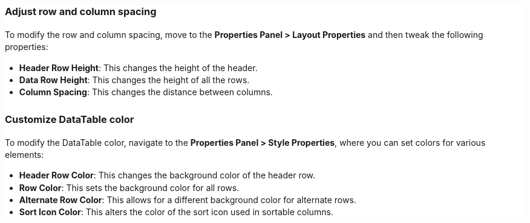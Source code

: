 ### Adjust row and column spacing

To modify the row and column spacing, move to the **Properties Panel > Layout Properties** and then tweak the following properties:

- **Header Row Height**: This changes the height of the header.
- **Data Row Height**: This changes the height of all the rows.
- **Column Spacing**: This changes the distance between columns.

<div style={{
    position: 'relative',
    paddingBottom: 'calc(56.67989417989418% + 41px)', // Keeps the aspect ratio and additional padding
    height: 0,
    width: '100%'}}>
    <iframe 
        src="https://www.loom.com/embed/d228893463584bdca8c40d5ecf7e0d82?sid=78a089f6-c5e3-4112-888c-341caeb3f288"
        title=""
        style={{
            position: 'absolute',
            top: 0,
            left: 0,
            width: '100%',
            height: '100%',
            colorScheme: 'light'
        }}
        frameborder="0"
        loading="lazy"
        webkitAllowFullScreen
        mozAllowFullScreen
        allowFullScreen
        allow="clipboard-write">
    </iframe>
</div>
<p></p>

### Customize DataTable color

To modify the DataTable color, navigate to the **Properties Panel > Style Properties**, where you can set colors for various elements:

- **Header Row Color**: This changes the background color of the header row.
- **Row Color**: This sets the background color for all rows.
- **Alternate Row Color**: This allows for a different background color for alternate rows.
- **Sort Icon Color**: This alters the color of the sort icon used in sortable columns.

<div style={{
    position: 'relative',
    paddingBottom: 'calc(56.67989417989418% + 41px)', // Keeps the aspect ratio and additional padding
    height: 0,
    width: '100%'}}>
    <iframe 
        src="https://www.loom.com/embed/b6c3b63f18474f2bb806da541c94e18c?sid=b9bdc710-f032-4154-a5ec-eb0cafa4fb28"
        title=""
        style={{
            position: 'absolute',
            top: 0,
            left: 0,
            width: '100%',
            height: '100%',
            colorScheme: 'light'
        }}
        frameborder="0"
        loading="lazy"